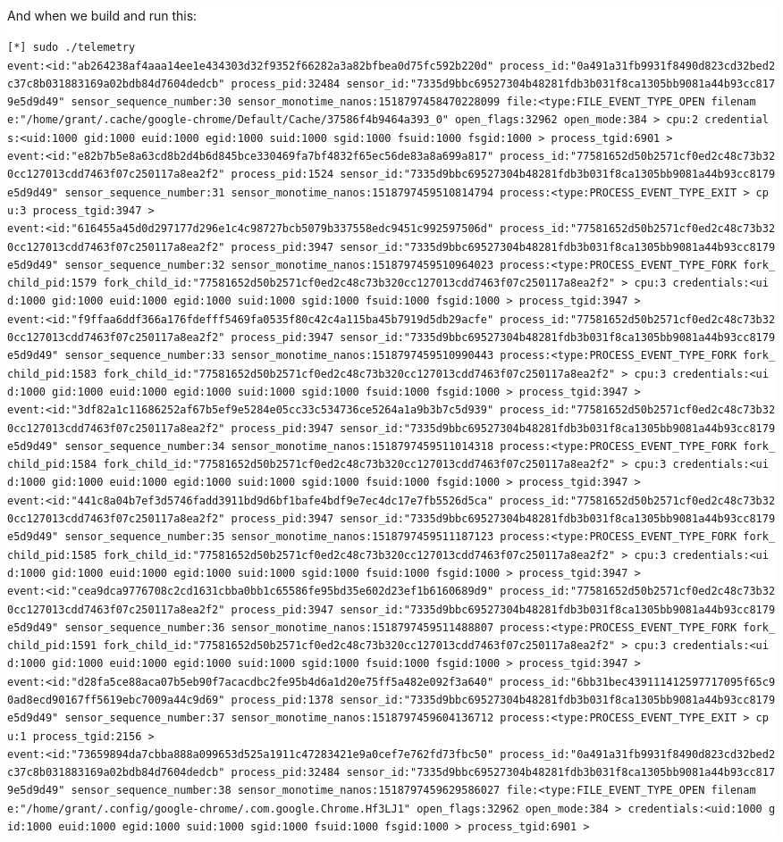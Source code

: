 ```go 


```


And when we build and run this:

```
[*] sudo ./telemetry 
event:<id:"ab264238af4aaa14ee1e434303d32f9352f66282a3a82bfbea0d75fc592b220d" process_id:"0a491a31fb9931f8490d823cd32bed2c37c8b031883169a02bdb84d7604dedcb" process_pid:32484 sensor_id:"7335d9bbc69527304b48281fdb3b031f8ca1305bb9081a44b93cc8179e5d9d49" sensor_sequence_number:30 sensor_monotime_nanos:1518797458470228099 file:<type:FILE_EVENT_TYPE_OPEN filename:"/home/grant/.cache/google-chrome/Default/Cache/37586f4b9464a393_0" open_flags:32962 open_mode:384 > cpu:2 credentials:<uid:1000 gid:1000 euid:1000 egid:1000 suid:1000 sgid:1000 fsuid:1000 fsgid:1000 > process_tgid:6901 > 
event:<id:"e82b7b5e8a63cd8b2d4b6d845bce330469fa7bf4832f65ec56de83a8a699a817" process_id:"77581652d50b2571cf0ed2c48c73b320cc127013cdd7463f07c250117a8ea2f2" process_pid:1524 sensor_id:"7335d9bbc69527304b48281fdb3b031f8ca1305bb9081a44b93cc8179e5d9d49" sensor_sequence_number:31 sensor_monotime_nanos:1518797459510814794 process:<type:PROCESS_EVENT_TYPE_EXIT > cpu:3 process_tgid:3947 > 
event:<id:"616455a45d0d297177d296e1c4c98727bcb5079b337558edc9451c992597506d" process_id:"77581652d50b2571cf0ed2c48c73b320cc127013cdd7463f07c250117a8ea2f2" process_pid:3947 sensor_id:"7335d9bbc69527304b48281fdb3b031f8ca1305bb9081a44b93cc8179e5d9d49" sensor_sequence_number:32 sensor_monotime_nanos:1518797459510964023 process:<type:PROCESS_EVENT_TYPE_FORK fork_child_pid:1579 fork_child_id:"77581652d50b2571cf0ed2c48c73b320cc127013cdd7463f07c250117a8ea2f2" > cpu:3 credentials:<uid:1000 gid:1000 euid:1000 egid:1000 suid:1000 sgid:1000 fsuid:1000 fsgid:1000 > process_tgid:3947 > 
event:<id:"f9ffaa6ddf366a176fdefff5469fa0535f80c42c4a115ba45b7919d5db29acfe" process_id:"77581652d50b2571cf0ed2c48c73b320cc127013cdd7463f07c250117a8ea2f2" process_pid:3947 sensor_id:"7335d9bbc69527304b48281fdb3b031f8ca1305bb9081a44b93cc8179e5d9d49" sensor_sequence_number:33 sensor_monotime_nanos:1518797459510990443 process:<type:PROCESS_EVENT_TYPE_FORK fork_child_pid:1583 fork_child_id:"77581652d50b2571cf0ed2c48c73b320cc127013cdd7463f07c250117a8ea2f2" > cpu:3 credentials:<uid:1000 gid:1000 euid:1000 egid:1000 suid:1000 sgid:1000 fsuid:1000 fsgid:1000 > process_tgid:3947 > 
event:<id:"3df82a1c11686252af67b5ef9e5284e05cc33c534736ce5264a1a9b3b7c5d939" process_id:"77581652d50b2571cf0ed2c48c73b320cc127013cdd7463f07c250117a8ea2f2" process_pid:3947 sensor_id:"7335d9bbc69527304b48281fdb3b031f8ca1305bb9081a44b93cc8179e5d9d49" sensor_sequence_number:34 sensor_monotime_nanos:1518797459511014318 process:<type:PROCESS_EVENT_TYPE_FORK fork_child_pid:1584 fork_child_id:"77581652d50b2571cf0ed2c48c73b320cc127013cdd7463f07c250117a8ea2f2" > cpu:3 credentials:<uid:1000 gid:1000 euid:1000 egid:1000 suid:1000 sgid:1000 fsuid:1000 fsgid:1000 > process_tgid:3947 > 
event:<id:"441c8a04b7ef3d5746fadd3911bd9d6bf1bafe4bdf9e7ec4dc17e7fb5526d5ca" process_id:"77581652d50b2571cf0ed2c48c73b320cc127013cdd7463f07c250117a8ea2f2" process_pid:3947 sensor_id:"7335d9bbc69527304b48281fdb3b031f8ca1305bb9081a44b93cc8179e5d9d49" sensor_sequence_number:35 sensor_monotime_nanos:1518797459511187123 process:<type:PROCESS_EVENT_TYPE_FORK fork_child_pid:1585 fork_child_id:"77581652d50b2571cf0ed2c48c73b320cc127013cdd7463f07c250117a8ea2f2" > cpu:3 credentials:<uid:1000 gid:1000 euid:1000 egid:1000 suid:1000 sgid:1000 fsuid:1000 fsgid:1000 > process_tgid:3947 > 
event:<id:"cea9dca9776708c2cd1631cbba0bb1c65586fe95bd35e602d23ef1b6160689d9" process_id:"77581652d50b2571cf0ed2c48c73b320cc127013cdd7463f07c250117a8ea2f2" process_pid:3947 sensor_id:"7335d9bbc69527304b48281fdb3b031f8ca1305bb9081a44b93cc8179e5d9d49" sensor_sequence_number:36 sensor_monotime_nanos:1518797459511488807 process:<type:PROCESS_EVENT_TYPE_FORK fork_child_pid:1591 fork_child_id:"77581652d50b2571cf0ed2c48c73b320cc127013cdd7463f07c250117a8ea2f2" > cpu:3 credentials:<uid:1000 gid:1000 euid:1000 egid:1000 suid:1000 sgid:1000 fsuid:1000 fsgid:1000 > process_tgid:3947 > 
event:<id:"d28fa5ce88aca07b5eb90f7acacdbc2fe95b4d6a1d20e75ff5a482e092f3a640" process_id:"6bb31bec439111412597717095f65c90ad8ecd90167ff5619ebc7009a44c9d69" process_pid:1378 sensor_id:"7335d9bbc69527304b48281fdb3b031f8ca1305bb9081a44b93cc8179e5d9d49" sensor_sequence_number:37 sensor_monotime_nanos:1518797459604136712 process:<type:PROCESS_EVENT_TYPE_EXIT > cpu:1 process_tgid:2156 > 
event:<id:"73659894da7cbba888a099653d525a1911c47283421e9a0cef7e762fd73fbc50" process_id:"0a491a31fb9931f8490d823cd32bed2c37c8b031883169a02bdb84d7604dedcb" process_pid:32484 sensor_id:"7335d9bbc69527304b48281fdb3b031f8ca1305bb9081a44b93cc8179e5d9d49" sensor_sequence_number:38 sensor_monotime_nanos:1518797459629586027 file:<type:FILE_EVENT_TYPE_OPEN filename:"/home/grant/.config/google-chrome/.com.google.Chrome.Hf3LJ1" open_flags:32962 open_mode:384 > credentials:<uid:1000 gid:1000 euid:1000 egid:1000 suid:1000 sgid:1000 fsuid:1000 fsgid:1000 > process_tgid:6901 > 
```